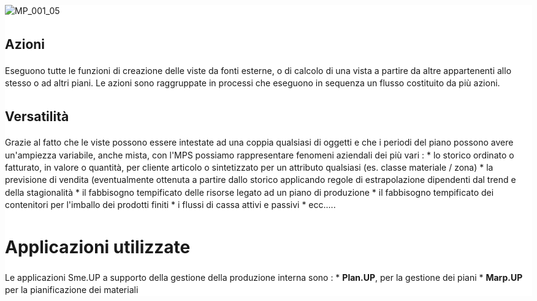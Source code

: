 ![MP_001_05](http://doc.smeup.com/immagini/MBDOC_VIS-AAPIA/MP_001_05.png)
## Azioni
Eseguono tutte le funzioni di creazione delle viste da fonti esterne, o di calcolo di una vista a partire da altre appartenenti allo stesso o ad altri piani. Le azioni sono raggruppate in processi che eseguono in sequenza un flusso costituito da più azioni.

## Versatilità
Grazie al fatto che le viste possono essere intestate ad una coppia qualsiasi di oggetti e che i periodi del piano possono avere un'ampiezza variabile, anche mista, con l'MPS possiamo rappresentare fenomeni aziendali dei più vari : 
 \* lo storico ordinato o fatturato, in valore o quantità, per cliente articolo o sintetizzato per un attributo qualsiasi (es. classe materiale / zona)
 \* la previsione di vendita (eventualmente ottenuta a partire dallo storico applicando regole di estrapolazione dipendenti dal trend e della stagionalità
 \* il fabbisogno tempificato delle risorse legato ad un piano di produzione
 \* il fabbisogno tempificato dei contenitori per l'imballo dei prodotti finiti
 \* i flussi di cassa attivi e passivi
 \* ecc.....

# Applicazioni utilizzate
Le applicazioni Sme.UP a supporto della gestione della produzione interna sono : 
 \* __Plan.UP__, per la gestione dei piani
 \* __Marp.UP__ per la pianificazione dei materiali
